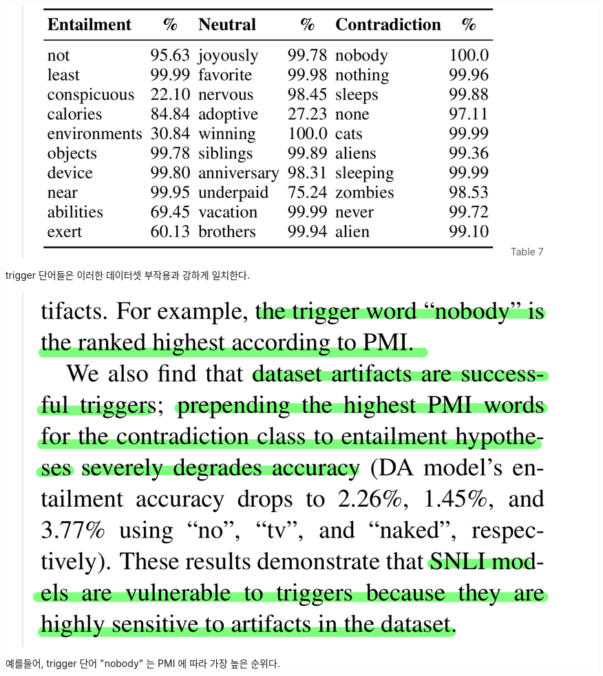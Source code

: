 > ![](../../../../assets/images/paper/adversarial/44ec5d1e.png) Table 7

trigger 단어들은 이러한 데이터셋 부작용과 강하게 일치한다.

> ![](../../../../assets/images/paper/adversarial/a5715b10.png)

예를들어, trigger 단어 "nobody" 는 PMI 에 따라 가장 높은 순위다.
